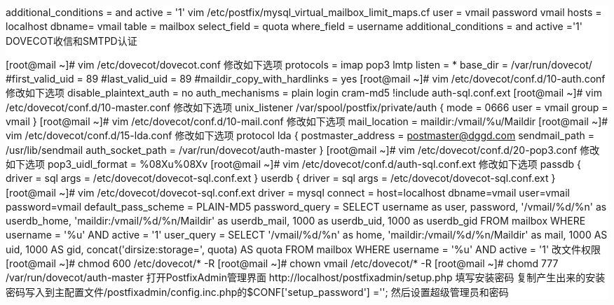 additional_conditions = and active = '1'
vim /etc/postfix/mysql_virtual_mailbox_limit_maps.cf
user = vmail
password vmail
hosts = localhost
dbname= vmail
table = mailbox
select_field = quota
where_field = username
additional_conditions = and active ='1'
DOVECOT收信和SMTPD认证

[root@mail ~]# vim /etc/dovecot/dovecot.conf 修改如下选项
protocols = imap pop3 lmtp
listen = *
base_dir = /var/run/dovecot/
#first_valid_uid = 89
#last_valid_uid = 89
#maildir_copy_with_hardlinks = yes
[root@mail ~]# vim /etc/dovecot/conf.d/10-auth.conf  修改如下选项
disable_plaintext_auth = no
auth_mechanisms = plain login cram-md5
!include auth-sql.conf.ext
[root@mail ~]# vim /etc/dovecot/conf.d/10-master.conf   修改如下选项
unix_listener /var/spool/postfix/private/auth {
  mode = 0666
  user = vmail
  group = vmail
}
[root@mail ~]# vim /etc/dovecot/conf.d/10-mail.conf 修改如下选项
mail_location = maildir:/vmail/%u/Maildir
[root@mail ~]# vim /etc/dovecot/conf.d/15-lda.conf  修改如下选项
protocol lda {
  postmaster_address = postmaster@dggd.com
  sendmail_path = /usr/lib/sendmail
  auth_socket_path = /var/run/dovecot/auth-master
}
[root@mail ~]# vim /etc/dovecot/conf.d/20-pop3.conf  修改如下选项
pop3_uidl_format = %08Xu%08Xv
[root@mail ~]# vim /etc/dovecot/conf.d/auth-sql.conf.ext  修改如下选项
passdb {
  driver = sql
  args = /etc/dovecot/dovecot-sql.conf.ext
}
userdb {
  driver = sql
  args = /etc/dovecot/dovecot-sql.conf.ext
}
[root@mail ~]# vim /etc/dovecot/dovecot-sql.conf.ext
driver = mysql
connect = host=localhost dbname=vmail user=vmail password=vmail
default_pass_scheme = PLAIN-MD5
password_query = SELECT username as user, password, '/vmail/%d/%n' as userdb_home, 'maildir:/vmail/%d/%n/Maildir' as userdb_mail, 1000 as userdb_uid, 1000 as userdb_gid FROM mailbox WHERE username = '%u' AND active = '1'
user_query = SELECT '/vmail/%d/%n' as home, 'maildir:/vmail/%d/%n/Maildir' as mail, 1000 AS uid, 1000 AS gid, concat('dirsize:storage=', quota) AS quota FROM mailbox WHERE username = '%u' AND active = '1'
改文件权限
[root@mail ~]# chmod 600 /etc/dovecot/* -R
[root@mail ~]# chown vmail /etc/dovecot/* -R
[root@mail ~]# chomd 777 /var/run/dovecot/auth-master
打开PostfixAdmin管理界面 http://localhost/postfixadmin/setup.php 填写安装密码
复制产生出来的安装密码写入到主配置文件/postfixadmin/config.inc.php的$CONF['setup_password'] =''; 然后设置超级管理员和密码 